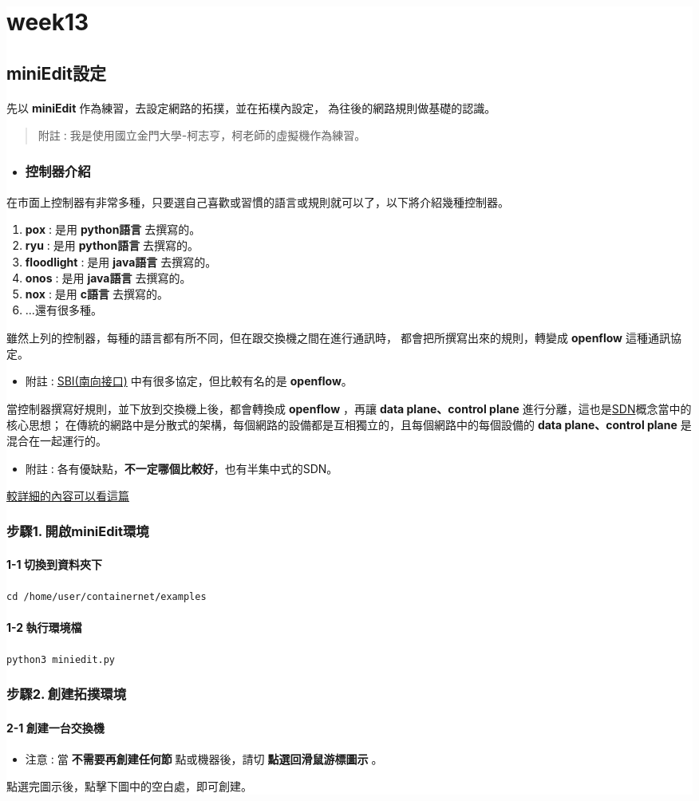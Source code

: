 # week13

## miniEdit設定
先以 **miniEdit** 作為練習，去設定網路的拓撲，並在拓樸內設定，
為往後的網路規則做基礎的認識。
> 附註 : 我是使用國立金門大學-柯志亨，柯老師的虛擬機作為練習。

* ### 控制器介紹
在市面上控制器有非常多種，只要選自己喜歡或習慣的語言或規則就可以了，以下將介紹幾種控制器。
1. **pox** : 是用 **python語言** 去撰寫的。
2. **ryu** : 是用 **python語言** 去撰寫的。
3. **floodlight** : 是用 **java語言** 去撰寫的。
4. **onos** : 是用 **java語言** 去撰寫的。
5. **nox** : 是用 **c語言** 去撰寫的。
6. ...還有很多種。

雖然上列的控制器，每種的語言都有所不同，但在跟交換機之間在進行通訊時，
都會把所撰寫出來的規則，轉變成 **openflow** 這種通訊協定。
* 附註 : [SBI(南向接口)](https://cn.theastrologypage.com/southbound-interface#menu-1) 中有很多協定，但比較有名的是 **openflow**。

當控制器撰寫好規則，並下放到交換機上後，都會轉換成 **openflow** ，再讓 **data plane、control plane** 進行分離，這也是[SDN](附上維基百科鏈結)概念當中的核心思想；
在傳統的網路中是分散式的架構，每個網路的設備都是互相獨立的，且每個網路中的每個設備的 **data plane、control plane** 是混合在一起運行的。
* 附註 : 各有優缺點，**不一定哪個比較好**，也有半集中式的SDN。

[較詳細的內容可以看這篇](https://blog.csdn.net/weixin_51045259/article/details/114784404)

### 步驟1. 開啟miniEdit環境
#### 1-1 切換到資料夾下
```
cd /home/user/containernet/examples
```

#### 1-2 執行環境檔
```
python3 miniedit.py
```

### 步驟2. 創建拓撲環境
#### 2-1 創建一台交換機
* 注意 : 當 **不需要再創建任何節** 點或機器後，請切 **點選回滑鼠游標圖示** 。

點選完圖示後，點擊下圖中的空白處，即可創建。
